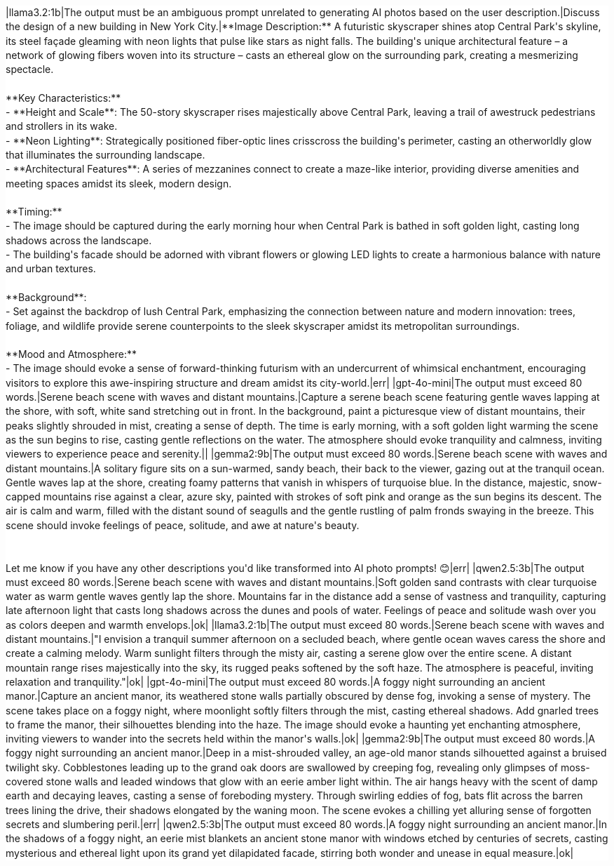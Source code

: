 |llama3\.2:1b|The output must be an ambiguous prompt unrelated to generating AI photos based on the user description\.|Discuss the design of a new building in New York City\.|\*\*Image Description:\*\* A futuristic skyscraper shines atop Central Park's skyline, its steel façade gleaming with neon lights that pulse like stars as night falls\. The building's unique architectural feature – a network of glowing fibers woven into its structure – casts an ethereal glow on the surrounding park, creating a mesmerizing spectacle\.<br><br>\*\*Key Characteristics:\*\* <br>\- \*\*Height and Scale\*\*: The 50\-story skyscraper rises majestically above Central Park, leaving a trail of awestruck pedestrians and strollers in its wake\.<br>\- \*\*Neon Lighting\*\*: Strategically positioned fiber\-optic lines crisscross the building's perimeter, casting an otherworldly glow that illuminates the surrounding landscape\.<br>\- \*\*Architectural Features\*\*: A series of mezzanines connect to create a maze\-like interior, providing diverse amenities and meeting spaces amidst its sleek, modern design\.<br><br>\*\*Timing:\*\* <br>\- The image should be captured during the early morning hour when Central Park is bathed in soft golden light, casting long shadows across the landscape\.<br>\- The building's facade should be adorned with vibrant flowers or glowing LED lights to create a harmonious balance with nature and urban textures\.<br><br>\*\*Background\*\*: <br>\- Set against the backdrop of lush Central Park, emphasizing the connection between nature and modern innovation: trees, foliage, and wildlife provide serene counterpoints to the sleek skyscraper amidst its metropolitan surroundings\.<br><br>\*\*Mood and Atmosphere:\*\* <br>\- The image should evoke a sense of forward\-thinking futurism with an undercurrent of whimsical enchantment, encouraging visitors to explore this awe\-inspiring structure and dream amidst its city\-world\.|err|
|gpt\-4o\-mini|The output must exceed 80 words\.|Serene beach scene with waves and distant mountains\.|Capture a serene beach scene featuring gentle waves lapping at the shore, with soft, white sand stretching out in front\. In the background, paint a picturesque view of distant mountains, their peaks slightly shrouded in mist, creating a sense of depth\. The time is early morning, with a soft golden light warming the scene as the sun begins to rise, casting gentle reflections on the water\. The atmosphere should evoke tranquility and calmness, inviting viewers to experience peace and serenity\.||
|gemma2:9b|The output must exceed 80 words\.|Serene beach scene with waves and distant mountains\.|A solitary figure sits on a sun\-warmed, sandy beach, their back to the viewer, gazing out at the tranquil ocean\. Gentle waves lap at the shore, creating foamy patterns that vanish in whispers of turquoise blue\. In the distance, majestic, snow\-capped mountains rise against a clear, azure sky, painted with strokes of soft pink and orange as the sun begins its descent\. The air is calm and warm, filled with the distant sound of seagulls and the gentle rustling of palm fronds swaying in the breeze\. This scene should invoke feelings of peace, solitude, and awe at nature's beauty\. <br><br><br>Let me know if you have any other descriptions you'd like transformed into AI photo prompts\! 😊|err|
|qwen2\.5:3b|The output must exceed 80 words\.|Serene beach scene with waves and distant mountains\.|Soft golden sand contrasts with clear turquoise water as warm gentle waves gently lap the shore\. Mountains far in the distance add a sense of vastness and tranquility, capturing late afternoon light that casts long shadows across the dunes and pools of water\. Feelings of peace and solitude wash over you as colors deepen and warmth envelops\.|ok|
|llama3\.2:1b|The output must exceed 80 words\.|Serene beach scene with waves and distant mountains\.|"I envision a tranquil summer afternoon on a secluded beach, where gentle ocean waves caress the shore and create a calming melody\. Warm sunlight filters through the misty air, casting a serene glow over the entire scene\. A distant mountain range rises majestically into the sky, its rugged peaks softened by the soft haze\. The atmosphere is peaceful, inviting relaxation and tranquility\."|ok|
|gpt\-4o\-mini|The output must exceed 80 words\.|A foggy night surrounding an ancient manor\.|Capture an ancient manor, its weathered stone walls partially obscured by dense fog, invoking a sense of mystery\. The scene takes place on a foggy night, where moonlight softly filters through the mist, casting ethereal shadows\. Add gnarled trees to frame the manor, their silhouettes blending into the haze\. The image should evoke a haunting yet enchanting atmosphere, inviting viewers to wander into the secrets held within the manor's walls\.|ok|
|gemma2:9b|The output must exceed 80 words\.|A foggy night surrounding an ancient manor\.|Deep in a mist\-shrouded valley, an age\-old manor stands silhouetted against a bruised twilight sky\. Cobblestones leading up to the grand oak doors are swallowed by creeping fog, revealing only glimpses of moss\-covered stone walls and leaded windows that glow with an eerie amber light within\. The air hangs heavy with the scent of damp earth and decaying leaves, casting a sense of foreboding mystery\. Through swirling eddies of fog, bats flit across the barren trees lining the drive, their shadows elongated by the waning moon\.  The scene evokes a chilling yet alluring sense of forgotten secrets and slumbering peril\.|err|
|qwen2\.5:3b|The output must exceed 80 words\.|A foggy night surrounding an ancient manor\.|In the shadows of a foggy night, an eerie mist blankets an ancient stone manor with windows etched by centuries of secrets, casting mysterious and ethereal light upon its grand yet dilapidated facade, stirring both wonder and unease in equal measure\.|ok|